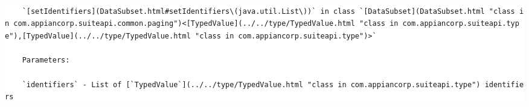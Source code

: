         `[setIdentifiers](DataSubset.html#setIdentifiers\(java.util.List\))` in class `[DataSubset](DataSubset.html "class in com.appiancorp.suiteapi.common.paging")<[TypedValue](../../type/TypedValue.html "class in com.appiancorp.suiteapi.type"),[TypedValue](../../type/TypedValue.html "class in com.appiancorp.suiteapi.type")>`

        Parameters:

        `identifiers` - List of [`TypedValue`](../../type/TypedValue.html "class in com.appiancorp.suiteapi.type") identifiers